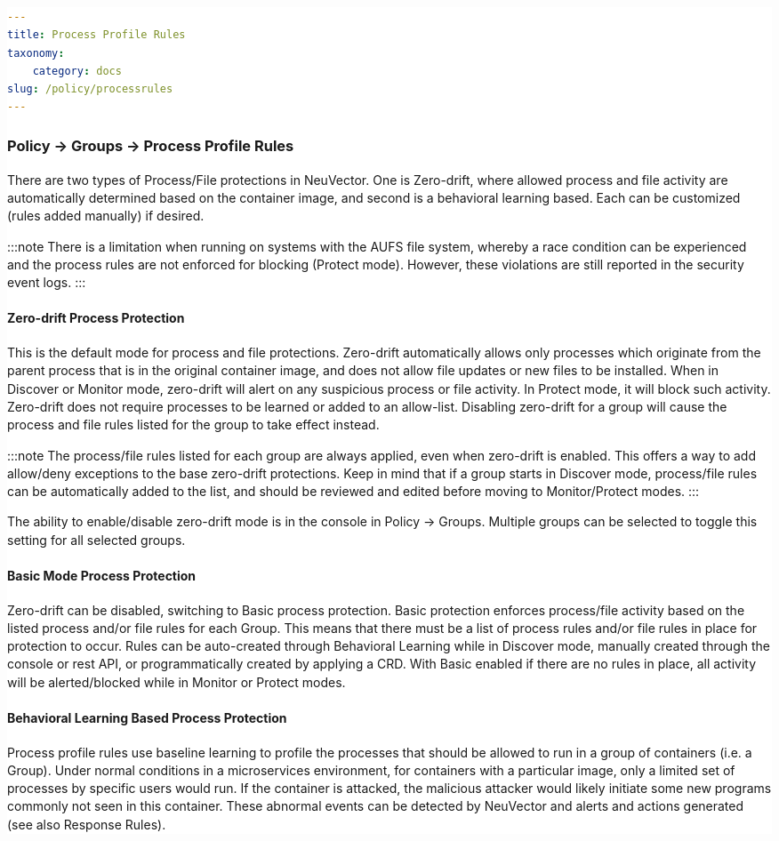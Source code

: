 ```yaml
---
title: Process Profile Rules
taxonomy:
    category: docs
slug: /policy/processrules
---
```


### Policy -> Groups -> Process Profile Rules

There are two types of Process/File protections in NeuVector. One is Zero-drift, where allowed process and file activity are automatically determined based on the container image, and second is a behavioral learning based. Each can be customized (rules added manually) if desired.

:::note
There is a limitation when running on systems with the AUFS file system, whereby a race condition can be experienced and the process rules are not enforced for blocking (Protect mode). However, these violations are still reported in the security event logs.
:::

#### Zero-drift Process Protection

This is the default mode for process and file protections. Zero-drift automatically allows only processes which originate from the parent process that is in the original container image, and does not allow file updates or new files to be installed. When in Discover or Monitor mode, zero-drift will alert on any suspicious process or file activity. In Protect mode, it will block such activity. Zero-drift does not require processes to be learned or added to an allow-list. Disabling zero-drift for a group will cause the process and file rules listed for the group to take effect instead.

:::note
The process/file rules listed for each group are always applied, even when zero-drift is enabled. This offers a way to add allow/deny exceptions to the base zero-drift protections. Keep in mind that if a group starts in Discover mode, process/file rules can be automatically added to the list, and should be reviewed and edited before moving to Monitor/Protect modes.
:::

The ability to enable/disable zero-drift mode is in the console in Policy -> Groups. Multiple groups can be selected to toggle this setting for all selected groups.

#### Basic Mode Process Protection

Zero-drift can be disabled, switching to Basic process protection. Basic protection enforces process/file activity based on the listed process and/or file rules for each Group. This means that there must be a list of process rules and/or file rules in place for protection to occur. Rules can be auto-created through Behavioral Learning while in Discover mode, manually created through the console or rest API, or programmatically created by applying a CRD. With Basic enabled if there are no rules in place, all activity will be alerted/blocked while in Monitor or Protect modes.

#### Behavioral Learning Based Process Protection

Process profile rules use baseline learning to profile the processes that should be allowed to run in a group of containers (i.e. a Group). Under normal conditions in a microservices environment, for containers with a particular image, only a limited set of processes by specific users would run. If the container is attacked, the malicious attacker would likely initiate some new programs commonly not seen in this container. These abnormal events can be detected by NeuVector and alerts and actions generated (see also Response Rules).
